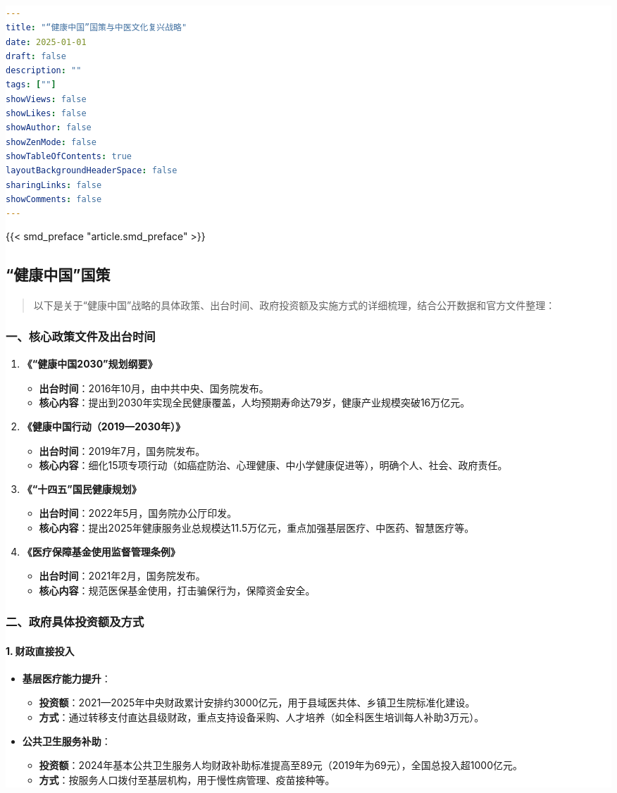 ```yaml
---
title: "“健康中国”国策与中医文化复兴战略"
date: 2025-01-01
draft: false
description: ""
tags: [""]
showViews: false
showLikes: false
showAuthor: false
showZenMode: false
showTableOfContents: true
layoutBackgroundHeaderSpace: false
sharingLinks: false
showComments: false
---
```


{{< smd_preface "article.smd_preface" >}}

## “健康中国”国策

>以下是关于“健康中国”战略的具体政策、出台时间、政府投资额及实施方式的详细梳理，结合公开数据和官方文件整理：


### **一、核心政策文件及出台时间**
1. **《“健康中国2030”规划纲要》**  
   - **出台时间**：2016年10月，由中共中央、国务院发布。  
   - **核心内容**：提出到2030年实现全民健康覆盖，人均预期寿命达79岁，健康产业规模突破16万亿元。  

2. **《健康中国行动（2019—2030年）》**  
   - **出台时间**：2019年7月，国务院发布。  
   - **核心内容**：细化15项专项行动（如癌症防治、心理健康、中小学健康促进等），明确个人、社会、政府责任。  

3. **《“十四五”国民健康规划》**  
   - **出台时间**：2022年5月，国务院办公厅印发。  
   - **核心内容**：提出2025年健康服务业总规模达11.5万亿元，重点加强基层医疗、中医药、智慧医疗等。  

4. **《医疗保障基金使用监督管理条例》**  
   - **出台时间**：2021年2月，国务院发布。  
   - **核心内容**：规范医保基金使用，打击骗保行为，保障资金安全。  


### **二、政府具体投资额及方式**
#### **1. 财政直接投入**
- **基层医疗能力提升**：  
  - **投资额**：2021—2025年中央财政累计安排约3000亿元，用于县域医共体、乡镇卫生院标准化建设。  
  - **方式**：通过转移支付直达县级财政，重点支持设备采购、人才培养（如全科医生培训每人补助3万元）。  

- **公共卫生服务补助**：  
  - **投资额**：2024年基本公共卫生服务人均财政补助标准提高至89元（2019年为69元），全国总投入超1000亿元。  
  - **方式**：按服务人口拨付至基层机构，用于慢性病管理、疫苗接种等。  
